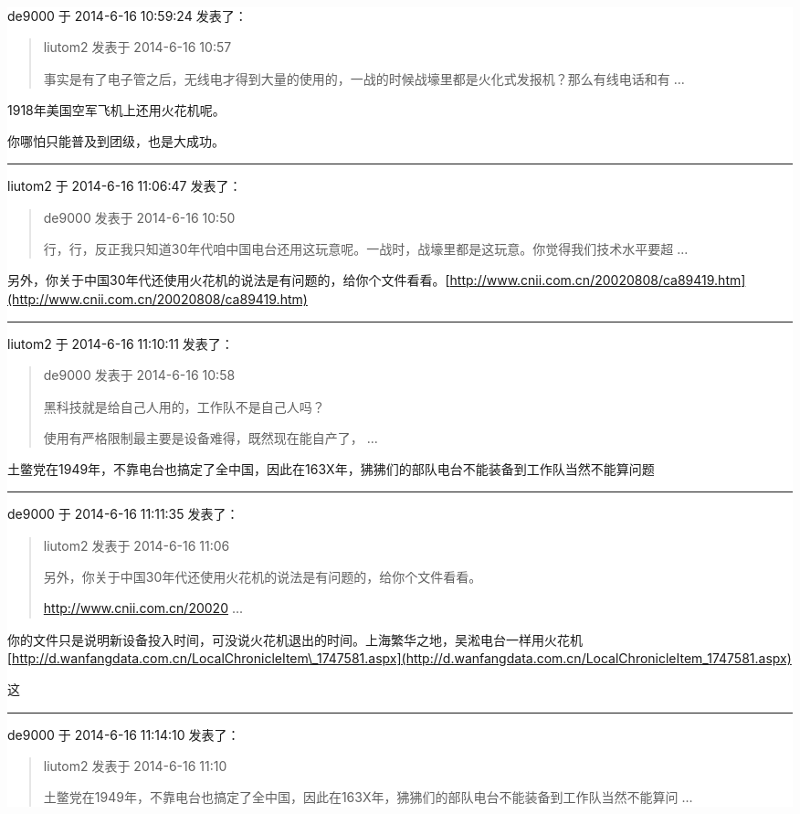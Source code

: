 de9000 于 2014-6-16 10:59:24 发表了：

> liutom2 发表于 2014-6-16 10:57
> 
> 事实是有了电子管之后，无线电才得到大量的使用的，一战的时候战壕里都是火化式发报机？那么有线电话和有 ...



1918年美国空军飞机上还用火花机呢。

你哪怕只能普及到团级，也是大成功。

---------

liutom2 于 2014-6-16 11:06:47 发表了：

> de9000 发表于 2014-6-16 10:50
> 
> 行，行，反正我只知道30年代咱中国电台还用这玩意呢。一战时，战壕里都是这玩意。你觉得我们技术水平要超 ...



另外，你关于中国30年代还使用火花机的说法是有问题的，给你个文件看看。[http://www.cnii.com.cn/20020808/ca89419.htm](http://www.cnii.com.cn/20020808/ca89419.htm)

---------

liutom2 于 2014-6-16 11:10:11 发表了：

> de9000 发表于 2014-6-16 10:58
> 
> 黑科技就是给自己人用的，工作队不是自己人吗？
> 
> 使用有严格限制最主要是设备难得，既然现在能自产了， ...



土鳖党在1949年，不靠电台也搞定了全中国，因此在163X年，狒狒们的部队电台不能装备到工作队当然不能算问题

---------

de9000 于 2014-6-16 11:11:35 发表了：

> liutom2 发表于 2014-6-16 11:06
> 
> 另外，你关于中国30年代还使用火花机的说法是有问题的，给你个文件看看。
> 
> http://www.cnii.com.cn/20020 ...



你的文件只是说明新设备投入时间，可没说火花机退出的时间。上海繁华之地，吴淞电台一样用火花机[http://d.wanfangdata.com.cn/LocalChronicleItem\_1747581.aspx](http://d.wanfangdata.com.cn/LocalChronicleItem_1747581.aspx)

这

---------

de9000 于 2014-6-16 11:14:10 发表了：

> liutom2 发表于 2014-6-16 11:10
> 
> 土鳖党在1949年，不靠电台也搞定了全中国，因此在163X年，狒狒们的部队电台不能装备到工作队当然不能算问 ...
